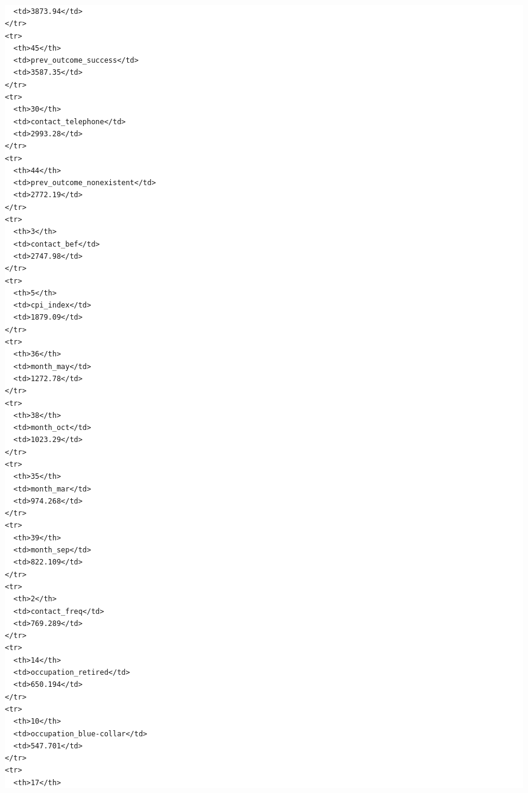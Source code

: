       <td>3873.94</td>
    </tr>
    <tr>
      <th>45</th>
      <td>prev_outcome_success</td>
      <td>3587.35</td>
    </tr>
    <tr>
      <th>30</th>
      <td>contact_telephone</td>
      <td>2993.28</td>
    </tr>
    <tr>
      <th>44</th>
      <td>prev_outcome_nonexistent</td>
      <td>2772.19</td>
    </tr>
    <tr>
      <th>3</th>
      <td>contact_bef</td>
      <td>2747.98</td>
    </tr>
    <tr>
      <th>5</th>
      <td>cpi_index</td>
      <td>1879.09</td>
    </tr>
    <tr>
      <th>36</th>
      <td>month_may</td>
      <td>1272.78</td>
    </tr>
    <tr>
      <th>38</th>
      <td>month_oct</td>
      <td>1023.29</td>
    </tr>
    <tr>
      <th>35</th>
      <td>month_mar</td>
      <td>974.268</td>
    </tr>
    <tr>
      <th>39</th>
      <td>month_sep</td>
      <td>822.109</td>
    </tr>
    <tr>
      <th>2</th>
      <td>contact_freq</td>
      <td>769.289</td>
    </tr>
    <tr>
      <th>14</th>
      <td>occupation_retired</td>
      <td>650.194</td>
    </tr>
    <tr>
      <th>10</th>
      <td>occupation_blue-collar</td>
      <td>547.701</td>
    </tr>
    <tr>
      <th>17</th>